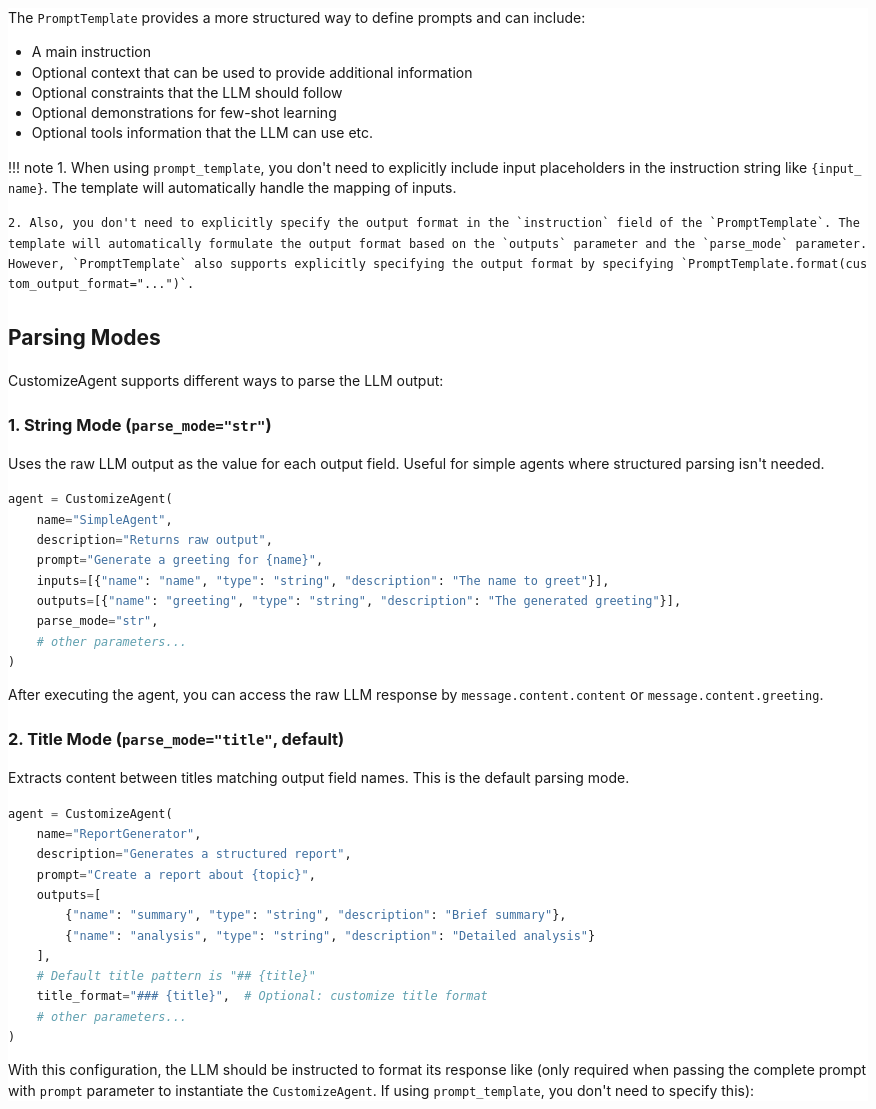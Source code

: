 The `PromptTemplate` provides a more structured way to define prompts and can include:
- A main instruction
- Optional context that can be used to provide additional information
- Optional constraints that the LLM should follow 
- Optional demonstrations for few-shot learning
- Optional tools information that the LLM can use 
etc. 

!!! note
    1. When using `prompt_template`, you don't need to explicitly include input placeholders in the instruction string like `{input_name}`. The template will automatically handle the mapping of inputs. 

    2. Also, you don't need to explicitly specify the output format in the `instruction` field of the `PromptTemplate`. The template will automatically formulate the output format based on the `outputs` parameter and the `parse_mode` parameter. However, `PromptTemplate` also supports explicitly specifying the output format by specifying `PromptTemplate.format(custom_output_format="...")`. 


## Parsing Modes

CustomizeAgent supports different ways to parse the LLM output:

### 1. String Mode (`parse_mode="str"`)

Uses the raw LLM output as the value for each output field. Useful for simple agents where structured parsing isn't needed.

```python
agent = CustomizeAgent(
    name="SimpleAgent",
    description="Returns raw output",
    prompt="Generate a greeting for {name}",
    inputs=[{"name": "name", "type": "string", "description": "The name to greet"}],
    outputs=[{"name": "greeting", "type": "string", "description": "The generated greeting"}],
    parse_mode="str",
    # other parameters...
)
```

After executing the agent, you can access the raw LLM response by `message.content.content` or `message.content.greeting`.  

### 2. Title Mode (`parse_mode="title"`, default)

Extracts content between titles matching output field names. This is the default parsing mode.

```python
agent = CustomizeAgent(
    name="ReportGenerator",
    description="Generates a structured report",
    prompt="Create a report about {topic}",
    outputs=[
        {"name": "summary", "type": "string", "description": "Brief summary"},
        {"name": "analysis", "type": "string", "description": "Detailed analysis"}
    ],
    # Default title pattern is "## {title}"
    title_format="### {title}",  # Optional: customize title format
    # other parameters...
)
```
With this configuration, the LLM should be instructed to format its response like (only required when passing the complete prompt with `prompt` parameter to instantiate the `CustomizeAgent`. If using `prompt_template`, you don't need to specify this):
